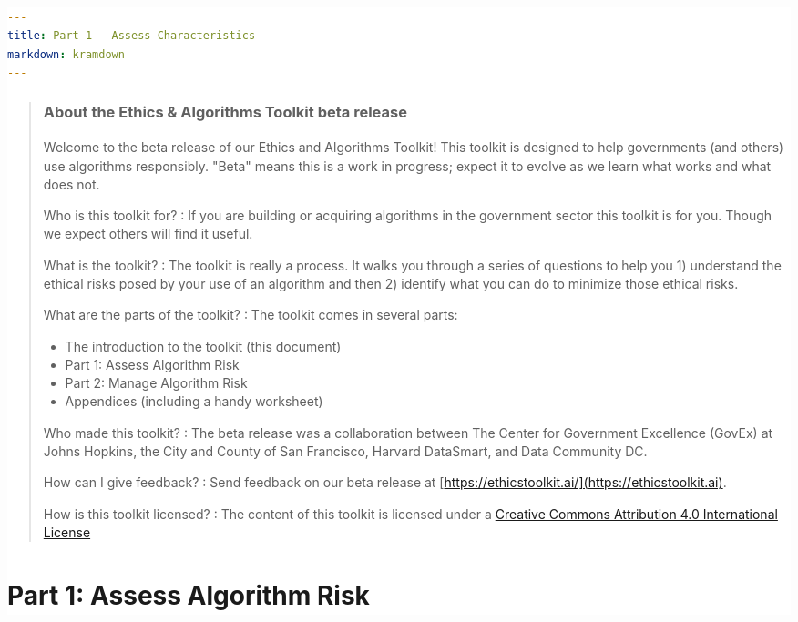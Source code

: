 ```yaml
---
title: Part 1 - Assess Characteristics
markdown: kramdown
---
```


<style>
/* these .colorX values are used to put coloring into the risk matrices */
  th {text-align: center; font-weight: bold; background-color: lightgrey; color: black}   /* headers */
  .color1 {background-color: #00B050; color: white}   /* low - darker green */
  .color2 {background-color: #92D050; color: white}   /* kinda low - lighter green */
  .color3 {background-color: #FFC000; color: white}   /* medium - yellowy-orange */
  .color4 {background-color: #ED7D31; color: white}   /* medium - orangy-red */
  .color5 {background-color: #FF0000; color: white}   /* kinda high - reddest red */
  .color6 {background-color: #C00000; color: white}   /* high - dark red */
</style>

> ### About the Ethics & Algorithms Toolkit beta release ###
> Welcome to the beta release of our Ethics and Algorithms Toolkit! This toolkit is designed to help governments (and others) use algorithms responsibly. "Beta" means this is a work in progress; expect it to evolve as we learn what works and what does not.
>
> Who is this toolkit for?
> : If you are building or acquiring algorithms in the government sector this toolkit is for you. Though we expect others will find it useful. 
>
> What is the toolkit?
> : The toolkit is really a process. It walks you through a series of questions to help you 1) understand the ethical risks posed by your use of an algorithm and then 2) identify what you can do to minimize those ethical risks.
> 
> What are the parts of the toolkit?
> :  The toolkit comes in several parts:
>    * The introduction to the toolkit (this document)
>    * Part 1: Assess Algorithm Risk
>    * Part 2: Manage Algorithm Risk
>    * Appendices (including a handy worksheet)
>
> Who made this toolkit?
> : The beta release was a collaboration between The Center for Government Excellence (GovEx) at Johns Hopkins, the City and County of San Francisco, Harvard DataSmart, and Data Community DC.
>
> How can I give feedback?
> : Send feedback on our beta release at [https://ethicstoolkit.ai/](https://ethicstoolkit.ai).
>
> How is this toolkit licensed?
> : The content of this toolkit is licensed under a [Creative Commons Attribution 4.0 International License](https://creativecommons.org/licenses/by/4.0/)

# Part 1: Assess Algorithm Risk #
